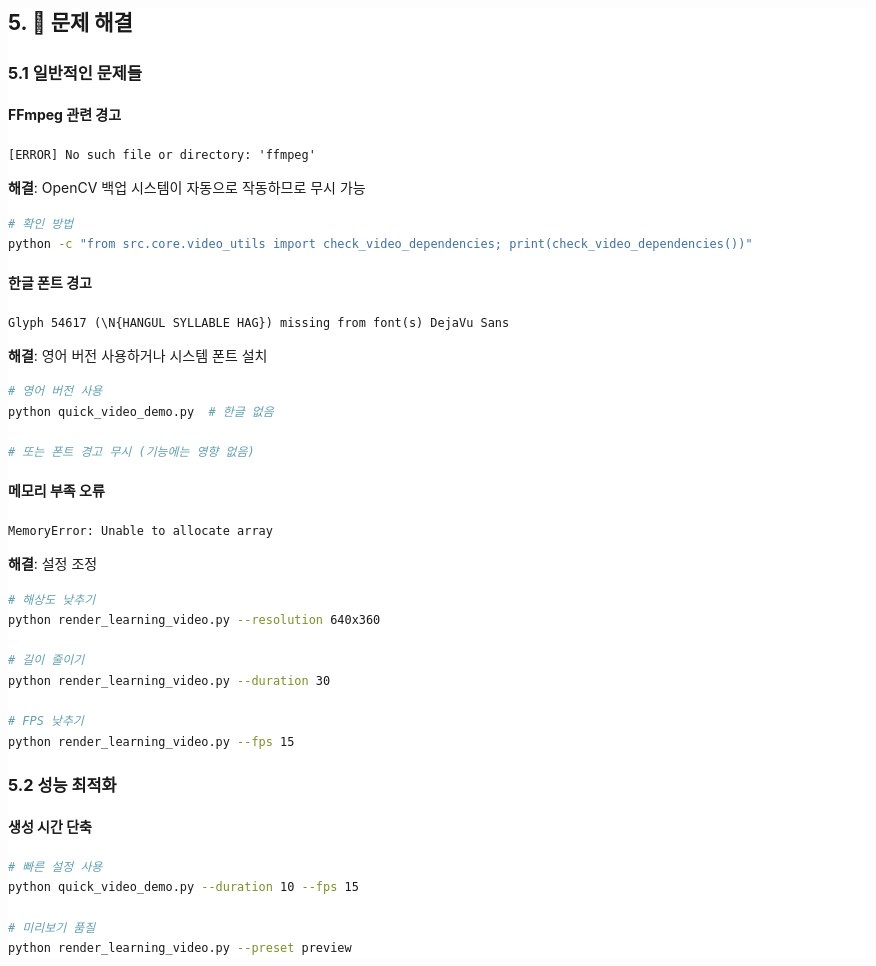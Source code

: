 
## 5. 🔧 문제 해결

### 5.1 일반적인 문제들

#### FFmpeg 관련 경고
```
[ERROR] No such file or directory: 'ffmpeg'
```
**해결**: OpenCV 백업 시스템이 자동으로 작동하므로 무시 가능
```bash
# 확인 방법
python -c "from src.core.video_utils import check_video_dependencies; print(check_video_dependencies())"
```

#### 한글 폰트 경고
```
Glyph 54617 (\N{HANGUL SYLLABLE HAG}) missing from font(s) DejaVu Sans
```
**해결**: 영어 버전 사용하거나 시스템 폰트 설치
```bash
# 영어 버전 사용
python quick_video_demo.py  # 한글 없음

# 또는 폰트 경고 무시 (기능에는 영향 없음)
```

#### 메모리 부족 오류
```
MemoryError: Unable to allocate array
```
**해결**: 설정 조정
```bash
# 해상도 낮추기
python render_learning_video.py --resolution 640x360

# 길이 줄이기
python render_learning_video.py --duration 30

# FPS 낮추기
python render_learning_video.py --fps 15
```

### 5.2 성능 최적화

#### 생성 시간 단축
```bash
# 빠른 설정 사용
python quick_video_demo.py --duration 10 --fps 15

# 미리보기 품질
python render_learning_video.py --preset preview
```
